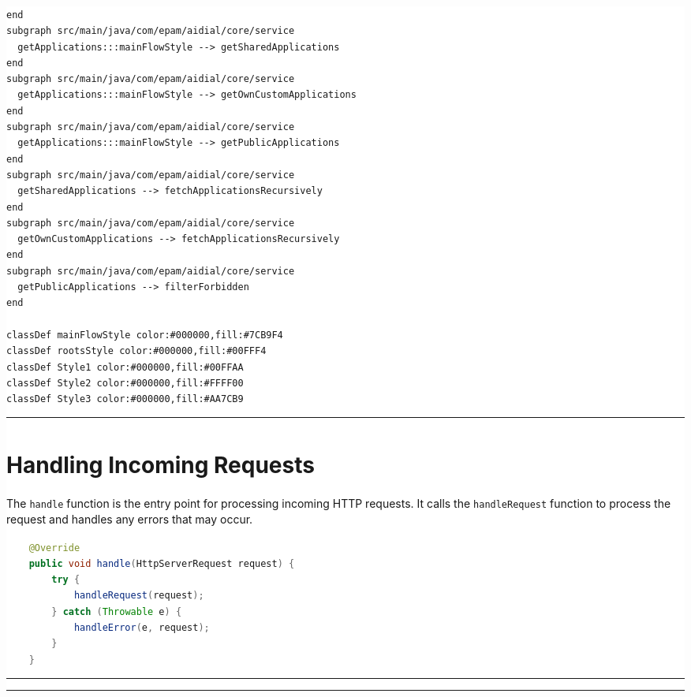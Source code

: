```mermaid
end
subgraph src/main/java/com/epam/aidial/core/service
  getApplications:::mainFlowStyle --> getSharedApplications
end
subgraph src/main/java/com/epam/aidial/core/service
  getApplications:::mainFlowStyle --> getOwnCustomApplications
end
subgraph src/main/java/com/epam/aidial/core/service
  getApplications:::mainFlowStyle --> getPublicApplications
end
subgraph src/main/java/com/epam/aidial/core/service
  getSharedApplications --> fetchApplicationsRecursively
end
subgraph src/main/java/com/epam/aidial/core/service
  getOwnCustomApplications --> fetchApplicationsRecursively
end
subgraph src/main/java/com/epam/aidial/core/service
  getPublicApplications --> filterForbidden
end

classDef mainFlowStyle color:#000000,fill:#7CB9F4
classDef rootsStyle color:#000000,fill:#00FFF4
classDef Style1 color:#000000,fill:#00FFAA
classDef Style2 color:#000000,fill:#FFFF00
classDef Style3 color:#000000,fill:#AA7CB9
```

<SwmSnippet path="/src/main/java/com/epam/aidial/core/Proxy.java" line="94">

---

# Handling Incoming Requests

The `handle` function is the entry point for processing incoming HTTP requests. It calls the `handleRequest` function to process the request and handles any errors that may occur.

```java
    @Override
    public void handle(HttpServerRequest request) {
        try {
            handleRequest(request);
        } catch (Throwable e) {
            handleError(e, request);
        }
    }
```

---

</SwmSnippet>

<SwmSnippet path="/src/main/java/com/epam/aidial/core/Proxy.java" line="108">

---